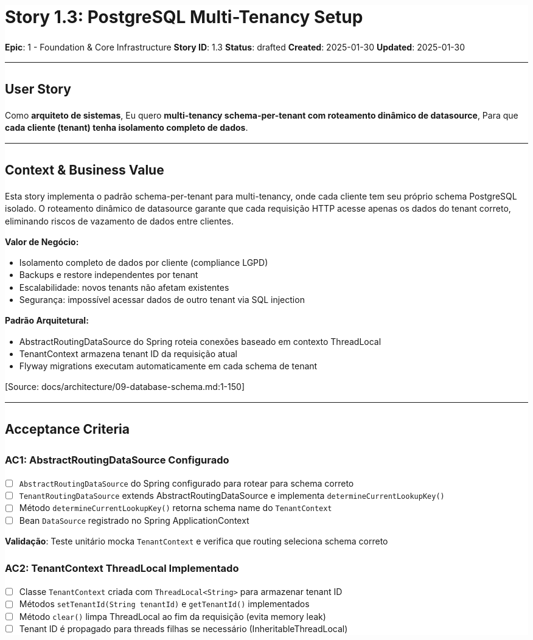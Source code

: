 # Story 1.3: PostgreSQL Multi-Tenancy Setup

**Epic**: 1 - Foundation & Core Infrastructure
**Story ID**: 1.3
**Status**: drafted
**Created**: 2025-01-30
**Updated**: 2025-01-30

---

## User Story

Como **arquiteto de sistemas**,
Eu quero **multi-tenancy schema-per-tenant com roteamento dinâmico de datasource**,
Para que **cada cliente (tenant) tenha isolamento completo de dados**.

---

## Context & Business Value

Esta story implementa o padrão schema-per-tenant para multi-tenancy, onde cada cliente tem seu próprio schema PostgreSQL isolado. O roteamento dinâmico de datasource garante que cada requisição HTTP acesse apenas os dados do tenant correto, eliminando riscos de vazamento de dados entre clientes.

**Valor de Negócio:**
- Isolamento completo de dados por cliente (compliance LGPD)
- Backups e restore independentes por tenant
- Escalabilidade: novos tenants não afetam existentes
- Segurança: impossível acessar dados de outro tenant via SQL injection

**Padrão Arquitetural:**
- AbstractRoutingDataSource do Spring roteia conexões baseado em contexto ThreadLocal
- TenantContext armazena tenant ID da requisição atual
- Flyway migrations executam automaticamente em cada schema de tenant

[Source: docs/architecture/09-database-schema.md:1-150]

---

## Acceptance Criteria

### AC1: AbstractRoutingDataSource Configurado
- [ ] `AbstractRoutingDataSource` do Spring configurado para rotear para schema correto
- [ ] `TenantRoutingDataSource` extends AbstractRoutingDataSource e implementa `determineCurrentLookupKey()`
- [ ] Método `determineCurrentLookupKey()` retorna schema name do `TenantContext`
- [ ] Bean `DataSource` registrado no Spring ApplicationContext

**Validação**: Teste unitário mocka `TenantContext` e verifica que routing seleciona schema correto

### AC2: TenantContext ThreadLocal Implementado
- [ ] Classe `TenantContext` criada com `ThreadLocal<String>` para armazenar tenant ID
- [ ] Métodos `setTenantId(String tenantId)` e `getTenantId()` implementados
- [ ] Método `clear()` limpa ThreadLocal ao fim da requisição (evita memory leak)
- [ ] Tenant ID é propagado para threads filhas se necessário (InheritableThreadLocal)
